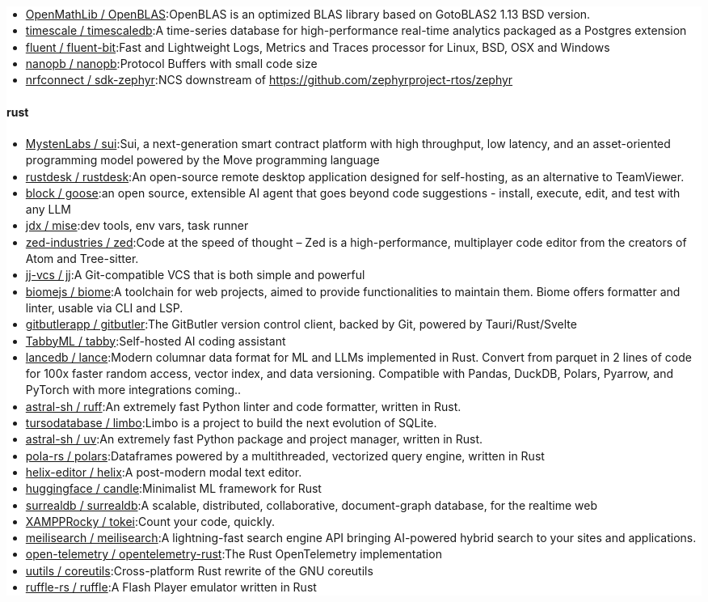 * [OpenMathLib / OpenBLAS](https://github.com/OpenMathLib/OpenBLAS):OpenBLAS is an optimized BLAS library based on GotoBLAS2 1.13 BSD version.
* [timescale / timescaledb](https://github.com/timescale/timescaledb):A time-series database for high-performance real-time analytics packaged as a Postgres extension
* [fluent / fluent-bit](https://github.com/fluent/fluent-bit):Fast and Lightweight Logs, Metrics and Traces processor for Linux, BSD, OSX and Windows
* [nanopb / nanopb](https://github.com/nanopb/nanopb):Protocol Buffers with small code size
* [nrfconnect / sdk-zephyr](https://github.com/nrfconnect/sdk-zephyr):NCS downstream of https://github.com/zephyrproject-rtos/zephyr

#### rust
* [MystenLabs / sui](https://github.com/MystenLabs/sui):Sui, a next-generation smart contract platform with high throughput, low latency, and an asset-oriented programming model powered by the Move programming language
* [rustdesk / rustdesk](https://github.com/rustdesk/rustdesk):An open-source remote desktop application designed for self-hosting, as an alternative to TeamViewer.
* [block / goose](https://github.com/block/goose):an open source, extensible AI agent that goes beyond code suggestions - install, execute, edit, and test with any LLM
* [jdx / mise](https://github.com/jdx/mise):dev tools, env vars, task runner
* [zed-industries / zed](https://github.com/zed-industries/zed):Code at the speed of thought – Zed is a high-performance, multiplayer code editor from the creators of Atom and Tree-sitter.
* [jj-vcs / jj](https://github.com/jj-vcs/jj):A Git-compatible VCS that is both simple and powerful
* [biomejs / biome](https://github.com/biomejs/biome):A toolchain for web projects, aimed to provide functionalities to maintain them. Biome offers formatter and linter, usable via CLI and LSP.
* [gitbutlerapp / gitbutler](https://github.com/gitbutlerapp/gitbutler):The GitButler version control client, backed by Git, powered by Tauri/Rust/Svelte
* [TabbyML / tabby](https://github.com/TabbyML/tabby):Self-hosted AI coding assistant
* [lancedb / lance](https://github.com/lancedb/lance):Modern columnar data format for ML and LLMs implemented in Rust. Convert from parquet in 2 lines of code for 100x faster random access, vector index, and data versioning. Compatible with Pandas, DuckDB, Polars, Pyarrow, and PyTorch with more integrations coming..
* [astral-sh / ruff](https://github.com/astral-sh/ruff):An extremely fast Python linter and code formatter, written in Rust.
* [tursodatabase / limbo](https://github.com/tursodatabase/limbo):Limbo is a project to build the next evolution of SQLite.
* [astral-sh / uv](https://github.com/astral-sh/uv):An extremely fast Python package and project manager, written in Rust.
* [pola-rs / polars](https://github.com/pola-rs/polars):Dataframes powered by a multithreaded, vectorized query engine, written in Rust
* [helix-editor / helix](https://github.com/helix-editor/helix):A post-modern modal text editor.
* [huggingface / candle](https://github.com/huggingface/candle):Minimalist ML framework for Rust
* [surrealdb / surrealdb](https://github.com/surrealdb/surrealdb):A scalable, distributed, collaborative, document-graph database, for the realtime web
* [XAMPPRocky / tokei](https://github.com/XAMPPRocky/tokei):Count your code, quickly.
* [meilisearch / meilisearch](https://github.com/meilisearch/meilisearch):A lightning-fast search engine API bringing AI-powered hybrid search to your sites and applications.
* [open-telemetry / opentelemetry-rust](https://github.com/open-telemetry/opentelemetry-rust):The Rust OpenTelemetry implementation
* [uutils / coreutils](https://github.com/uutils/coreutils):Cross-platform Rust rewrite of the GNU coreutils
* [ruffle-rs / ruffle](https://github.com/ruffle-rs/ruffle):A Flash Player emulator written in Rust
